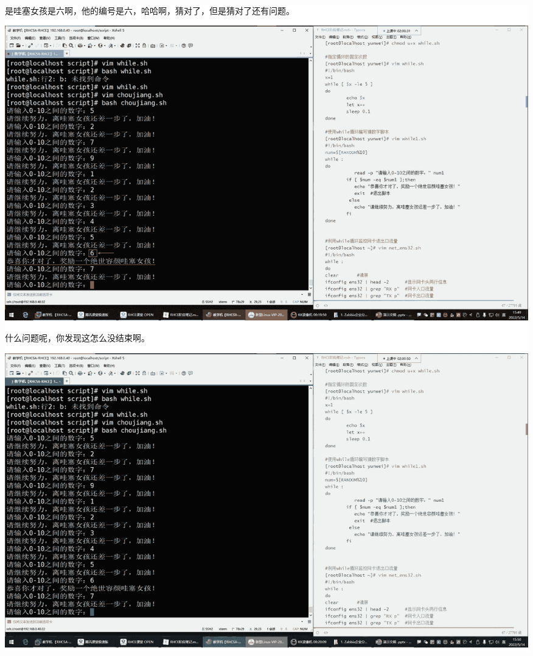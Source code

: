 是哇塞女孩是六啊，他的编号是六，哈哈啊，猜对了，但是猜对了还有问题。

![](img/0137a954d280dd195c25eb419ff03f9b_25.png)

什么问题呢，你发现这怎么没结束啊。

![](img/0137a954d280dd195c25eb419ff03f9b_27.png)
